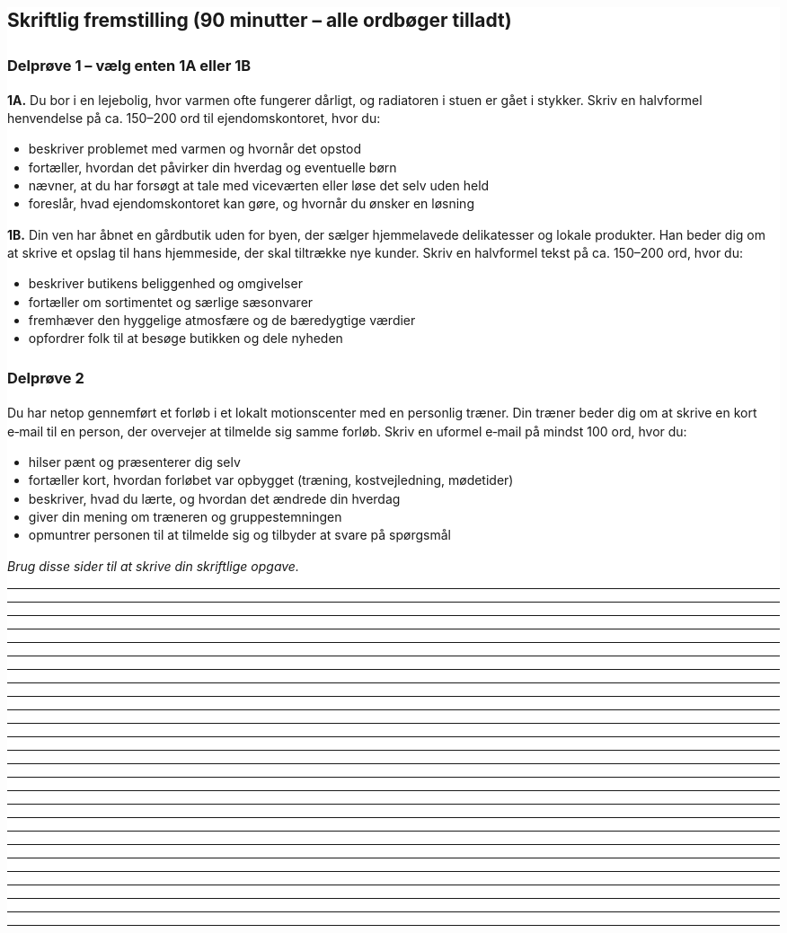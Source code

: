 <div class="page-break"></div>

## Skriftlig fremstilling (90 minutter – alle ordbøger tilladt)

### Delprøve 1 – vælg enten 1A eller 1B

**1A.** Du bor i en lejebolig, hvor varmen ofte fungerer dårligt, og radiatoren i stuen er gået i stykker. Skriv en halvformel henvendelse på ca. 150–200 ord til ejendomskontoret, hvor du:

- beskriver problemet med varmen og hvornår det opstod  
- fortæller, hvordan det påvirker din hverdag og eventuelle børn  
- nævner, at du har forsøgt at tale med viceværten eller løse det selv uden held  
- foreslår, hvad ejendomskontoret kan gøre, og hvornår du ønsker en løsning  

**1B.** Din ven har åbnet en gårdbutik uden for byen, der sælger hjemmelavede delikatesser og lokale produkter. Han beder dig om at skrive et opslag til hans hjemmeside, der skal tiltrække nye kunder. Skriv en halvformel tekst på ca. 150–200 ord, hvor du:

- beskriver butikens beliggenhed og omgivelser  
- fortæller om sortimentet og særlige sæsonvarer  
- fremhæver den hyggelige atmosfære og de bæredygtige værdier  
- opfordrer folk til at besøge butikken og dele nyheden  

### Delprøve 2

Du har netop gennemført et forløb i et lokalt motionscenter med en personlig træner. Din træner beder dig om at skrive en kort e‑mail til en person, der overvejer at tilmelde sig samme forløb. Skriv en uformel e‑mail på mindst 100 ord, hvor du:

- hilser pænt og præsenterer dig selv  
- fortæller kort, hvordan forløbet var opbygget (træning, kostvejledning, mødetider)  
- beskriver, hvad du lærte, og hvordan det ændrede din hverdag  
- giver din mening om træneren og gruppestemningen  
- opmuntrer personen til at tilmelde sig og tilbyder at svare på spørgsmål  

<div class="page-break"></div>

_Brug disse sider til at skrive din skriftlige opgave._

<hr class="line-for-written-answer" />
<hr class="line-for-written-answer" />
<hr class="line-for-written-answer" />
<hr class="line-for-written-answer" />
<hr class="line-for-written-answer" />
<hr class="line-for-written-answer" />
<hr class="line-for-written-answer" />
<hr class="line-for-written-answer" />
<hr class="line-for-written-answer" />
<hr class="line-for-written-answer" />
<hr class="line-for-written-answer" />
<hr class="line-for-written-answer" />
<hr class="line-for-written-answer" />
<hr class="line-for-written-answer" />
<hr class="line-for-written-answer" />
<hr class="line-for-written-answer" />
<hr class="line-for-written-answer" />
<hr class="line-for-written-answer" />
<hr class="line-for-written-answer" />
<hr class="line-for-written-answer" />
<hr class="line-for-written-answer" />
<hr class="line-for-written-answer" />
<hr class="line-for-written-answer" />
<hr class="line-for-written-answer" />
<hr class="line-for-written-answer" />
<hr class="line-for-written-answer" />